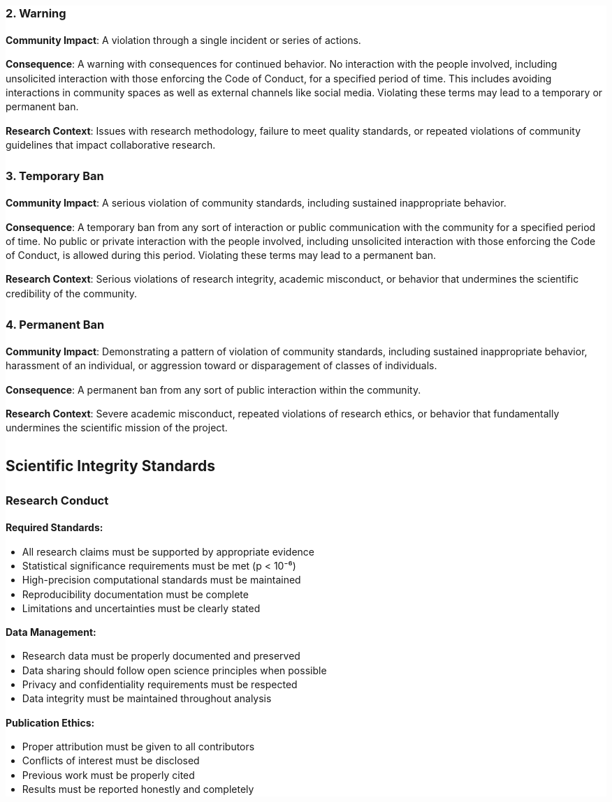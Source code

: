 ### 2. Warning

**Community Impact**: A violation through a single incident or series of actions.

**Consequence**: A warning with consequences for continued behavior. No interaction with the people involved, including unsolicited interaction with those enforcing the Code of Conduct, for a specified period of time. This includes avoiding interactions in community spaces as well as external channels like social media. Violating these terms may lead to a temporary or permanent ban.

**Research Context**: Issues with research methodology, failure to meet quality standards, or repeated violations of community guidelines that impact collaborative research.

### 3. Temporary Ban

**Community Impact**: A serious violation of community standards, including sustained inappropriate behavior.

**Consequence**: A temporary ban from any sort of interaction or public communication with the community for a specified period of time. No public or private interaction with the people involved, including unsolicited interaction with those enforcing the Code of Conduct, is allowed during this period. Violating these terms may lead to a permanent ban.

**Research Context**: Serious violations of research integrity, academic misconduct, or behavior that undermines the scientific credibility of the community.

### 4. Permanent Ban

**Community Impact**: Demonstrating a pattern of violation of community standards, including sustained inappropriate behavior, harassment of an individual, or aggression toward or disparagement of classes of individuals.

**Consequence**: A permanent ban from any sort of public interaction within the community.

**Research Context**: Severe academic misconduct, repeated violations of research ethics, or behavior that fundamentally undermines the scientific mission of the project.

## Scientific Integrity Standards

### Research Conduct

**Required Standards:**
- All research claims must be supported by appropriate evidence
- Statistical significance requirements must be met (p < 10⁻⁶)
- High-precision computational standards must be maintained
- Reproducibility documentation must be complete
- Limitations and uncertainties must be clearly stated

**Data Management:**
- Research data must be properly documented and preserved
- Data sharing should follow open science principles when possible
- Privacy and confidentiality requirements must be respected
- Data integrity must be maintained throughout analysis

**Publication Ethics:**
- Proper attribution must be given to all contributors
- Conflicts of interest must be disclosed
- Previous work must be properly cited
- Results must be reported honestly and completely
